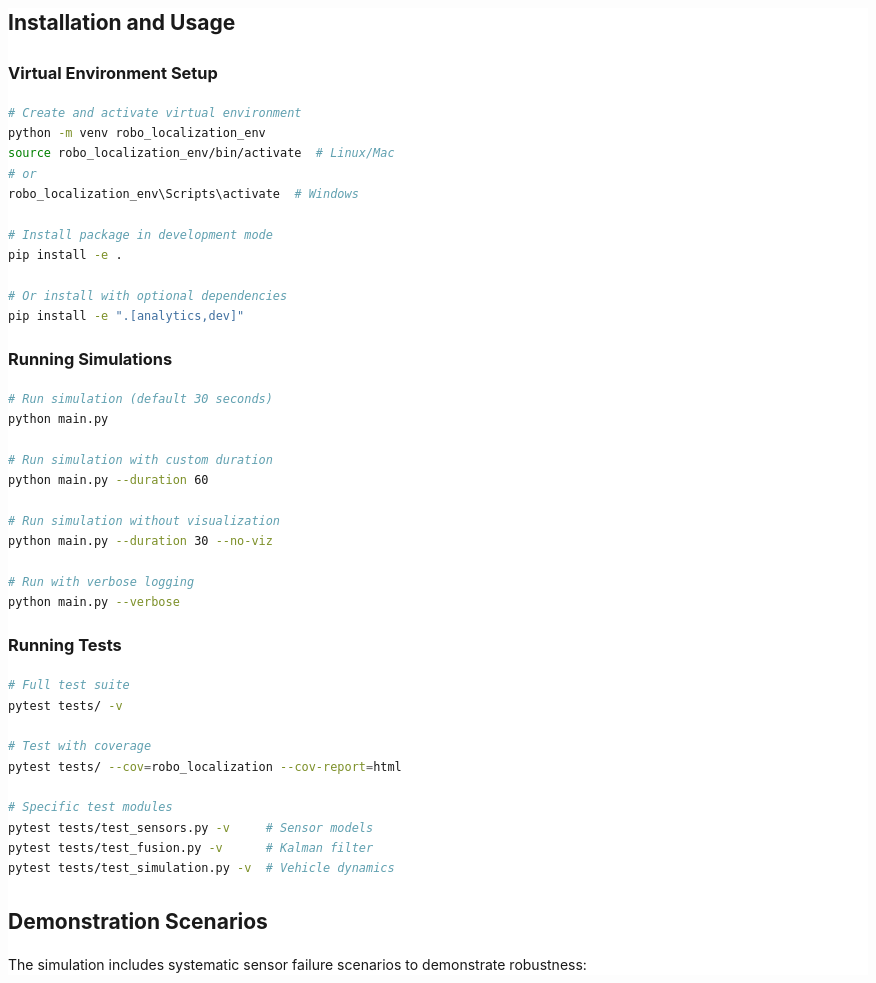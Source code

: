 ## Installation and Usage

### Virtual Environment Setup

```bash
# Create and activate virtual environment
python -m venv robo_localization_env
source robo_localization_env/bin/activate  # Linux/Mac
# or
robo_localization_env\Scripts\activate  # Windows

# Install package in development mode
pip install -e .

# Or install with optional dependencies
pip install -e ".[analytics,dev]"
```

### Running Simulations

```bash
# Run simulation (default 30 seconds)
python main.py

# Run simulation with custom duration
python main.py --duration 60

# Run simulation without visualization
python main.py --duration 30 --no-viz

# Run with verbose logging
python main.py --verbose
```

### Running Tests

```bash
# Full test suite
pytest tests/ -v

# Test with coverage
pytest tests/ --cov=robo_localization --cov-report=html

# Specific test modules
pytest tests/test_sensors.py -v     # Sensor models
pytest tests/test_fusion.py -v      # Kalman filter
pytest tests/test_simulation.py -v  # Vehicle dynamics
```

## Demonstration Scenarios

The simulation includes systematic sensor failure scenarios to demonstrate robustness:
